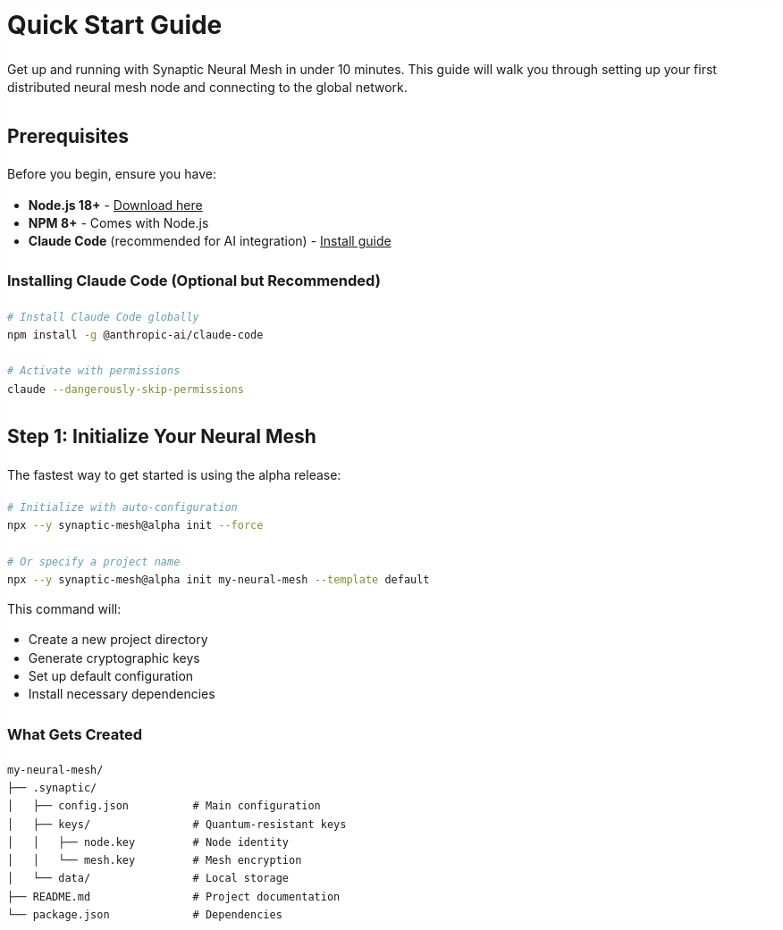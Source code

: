 # Quick Start Guide

Get up and running with Synaptic Neural Mesh in under 10 minutes. This guide will walk you through setting up your first distributed neural mesh node and connecting to the global network.

## Prerequisites

Before you begin, ensure you have:

- **Node.js 18+** - [Download here](https://nodejs.org/)
- **NPM 8+** - Comes with Node.js
- **Claude Code** (recommended for AI integration) - [Install guide](https://docs.anthropic.com/claude/docs/claude-code)

### Installing Claude Code (Optional but Recommended)

```bash
# Install Claude Code globally
npm install -g @anthropic-ai/claude-code

# Activate with permissions
claude --dangerously-skip-permissions
```

## Step 1: Initialize Your Neural Mesh

The fastest way to get started is using the alpha release:

```bash
# Initialize with auto-configuration
npx --y synaptic-mesh@alpha init --force

# Or specify a project name
npx --y synaptic-mesh@alpha init my-neural-mesh --template default
```

This command will:
- Create a new project directory
- Generate cryptographic keys
- Set up default configuration
- Install necessary dependencies

### What Gets Created

```
my-neural-mesh/
├── .synaptic/
│   ├── config.json          # Main configuration
│   ├── keys/                # Quantum-resistant keys
│   │   ├── node.key         # Node identity
│   │   └── mesh.key         # Mesh encryption
│   └── data/                # Local storage
├── README.md                # Project documentation
└── package.json             # Dependencies
```
